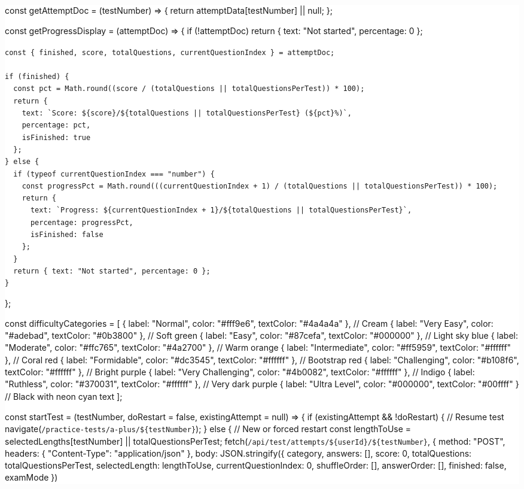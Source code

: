   const getAttemptDoc = (testNumber) => {
    return attemptData[testNumber] || null;
  };

  const getProgressDisplay = (attemptDoc) => {
    if (!attemptDoc) return { text: "Not started", percentage: 0 };
    
    const { finished, score, totalQuestions, currentQuestionIndex } = attemptDoc;
    
    if (finished) {
      const pct = Math.round((score / (totalQuestions || totalQuestionsPerTest)) * 100);
      return { 
        text: `Score: ${score}/${totalQuestions || totalQuestionsPerTest} (${pct}%)`, 
        percentage: pct,
        isFinished: true
      };
    } else {
      if (typeof currentQuestionIndex === "number") {
        const progressPct = Math.round(((currentQuestionIndex + 1) / (totalQuestions || totalQuestionsPerTest)) * 100);
        return { 
          text: `Progress: ${currentQuestionIndex + 1}/${totalQuestions || totalQuestionsPerTest}`, 
          percentage: progressPct,
          isFinished: false
        };
      }
      return { text: "Not started", percentage: 0 };
    }
  };

  const difficultyCategories = [
    { label: "Normal", color: "#fff9e6", textColor: "#4a4a4a" },             // Cream
    { label: "Very Easy", color: "#adebad", textColor: "#0b3800" },          // Soft green
    { label: "Easy", color: "#87cefa", textColor: "#000000" },               // Light sky blue
    { label: "Moderate", color: "#ffc765", textColor: "#4a2700" },           // Warm orange
    { label: "Intermediate", color: "#ff5959", textColor: "#ffffff" },       // Coral red
    { label: "Formidable", color: "#dc3545", textColor: "#ffffff" },         // Bootstrap red
    { label: "Challenging", color: "#b108f6", textColor: "#ffffff" },        // Bright purple
    { label: "Very Challenging", color: "#4b0082", textColor: "#ffffff" },   // Indigo
    { label: "Ruthless", color: "#370031", textColor: "#ffffff" },           // Very dark purple
    { label: "Ultra Level", color: "#000000", textColor: "#00ffff" }         // Black with neon cyan text
  ];

  const startTest = (testNumber, doRestart = false, existingAttempt = null) => {
    if (existingAttempt && !doRestart) {
      // Resume test
      navigate(`/practice-tests/a-plus/${testNumber}`);
    } else {
      // New or forced restart
      const lengthToUse = selectedLengths[testNumber] || totalQuestionsPerTest;
      fetch(`/api/test/attempts/${userId}/${testNumber}`, {
        method: "POST",
        headers: { "Content-Type": "application/json" },
        body: JSON.stringify({
          category,
          answers: [],
          score: 0,
          totalQuestions: totalQuestionsPerTest,
          selectedLength: lengthToUse,
          currentQuestionIndex: 0,
          shuffleOrder: [],
          answerOrder: [],
          finished: false,
          examMode
        })